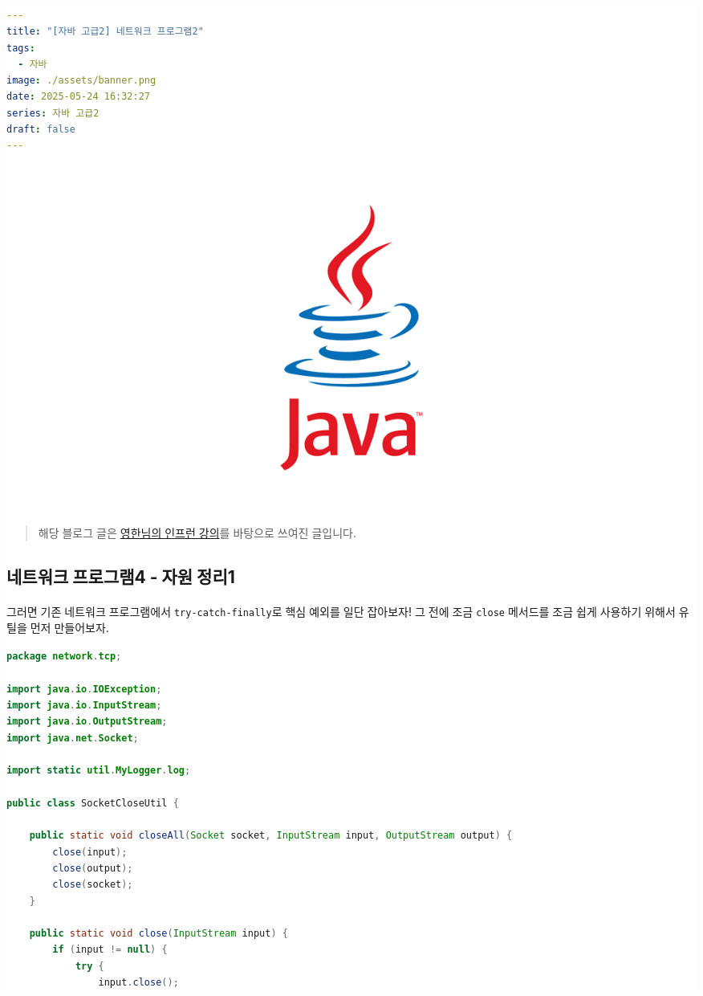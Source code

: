 ```yaml
---
title: "[자바 고급2] 네트워크 프로그램2"
tags:
  - 자바
image: ./assets/banner.png
date: 2025-05-24 16:32:27
series: 자바 고급2
draft: false
---
```


![배너 이미지](./assets/banner.png)

> 해당 블로그 글은 [영한님의 인프런 강의](https://inf.run/vskmA)를 바탕으로 쓰여진 글입니다.

## 네트워크 프로그램4 - 자원 정리1

그러면 기존 네트워크 프로그램에서 `try-catch-finally`로 핵심 예외를 일단 잡아보자! 그 전에 조금 `close` 메서드를 조금 쉽게 사용하기 위해서 유틸을 먼저 만들어보자.

``` java
package network.tcp;

import java.io.IOException;
import java.io.InputStream;
import java.io.OutputStream;
import java.net.Socket;

import static util.MyLogger.log;

public class SocketCloseUtil {

    public static void closeAll(Socket socket, InputStream input, OutputStream output) {
        close(input);
        close(output);
        close(socket);
    }

    public static void close(InputStream input) {
        if (input != null) {
            try {
                input.close();
```